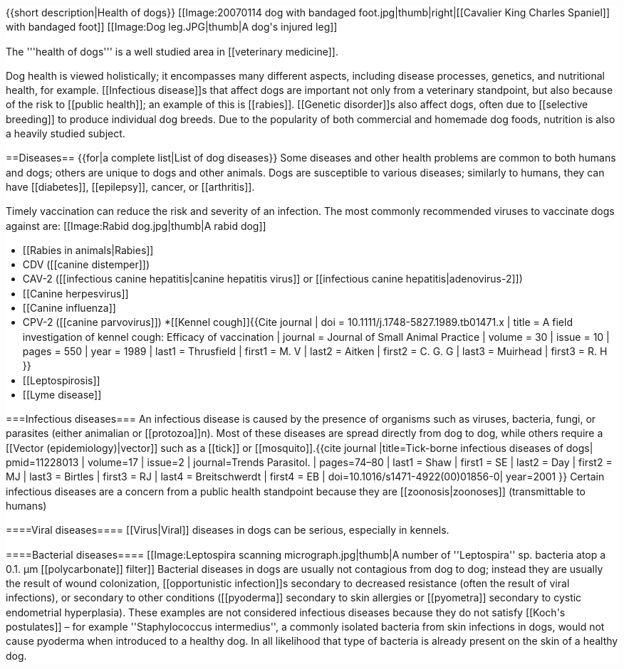 {{short description|Health of dogs}}
[[Image:20070114 dog with bandaged foot.jpg|thumb|right|[[Cavalier King Charles Spaniel]] with bandaged foot]]
[[Image:Dog leg.JPG|thumb|A dog's injured leg]]

The '''health of dogs''' is a well studied area in [[veterinary medicine]].

Dog health is viewed holistically; it encompasses many different aspects, including disease processes, genetics, and nutritional health, for example. [[Infectious disease]]s that affect dogs are important not only from a veterinary standpoint, but also because of the risk to [[public health]]; an example of this is [[rabies]]. [[Genetic disorder]]s also affect dogs, often due to [[selective breeding]] to produce individual dog breeds. Due to the popularity of both commercial and homemade dog foods, nutrition is also a heavily studied subject.

==Diseases==
{{for|a complete list|List of dog diseases}}
Some diseases and other health problems are common to both humans and dogs; others are unique to dogs and other animals.  Dogs are susceptible to various diseases; similarly to humans, they can have [[diabetes]], [[epilepsy]], cancer, or [[arthritis]].

Timely vaccination can reduce the risk and severity of an infection. The most commonly recommended viruses to vaccinate dogs against are:
[[Image:Rabid dog.jpg|thumb|A rabid dog]]
* [[Rabies in animals|Rabies]]
* CDV ([[canine distemper]])
* CAV-2 ([[infectious canine hepatitis|canine hepatitis virus]] or [[infectious canine hepatitis|adenovirus-2]])
* [[Canine herpesvirus]]
* [[Canine influenza]] 
* CPV-2 ([[canine parvovirus]])
*[[Kennel cough]]<ref>{{Cite journal | doi = 10.1111/j.1748-5827.1989.tb01471.x | title = A field investigation of kennel cough: Efficacy of vaccination | journal = Journal of Small Animal Practice | volume = 30 | issue = 10 | pages = 550 | year = 1989 | last1 = Thrusfield | first1 = M. V | last2 = Aitken | first2 = C. G. G | last3 = Muirhead | first3 = R. H }}</ref>
* [[Leptospirosis]]
* [[Lyme disease]]

===Infectious diseases===
An infectious disease is caused by the presence of organisms such as viruses, bacteria, fungi, or parasites (either animalian or [[protozoa]]n).  Most of these diseases are spread directly from dog to dog, while others require a [[Vector (epidemiology)|vector]] such as a [[tick]] or [[mosquito]].<ref>{{cite journal |title=Tick-borne infectious diseases of dogs| pmid=11228013 | volume=17 | issue=2 | journal=Trends Parasitol. | pages=74–80 | last1 = Shaw | first1 = SE | last2 = Day | first2 = MJ | last3 = Birtles | first3 = RJ | last4 = Breitschwerdt | first4 = EB | doi=10.1016/s1471-4922(00)01856-0| year=2001 }}</ref> Certain infectious diseases are a concern from a public health standpoint because they are [[zoonosis|zoonoses]] (transmittable to humans)

====Viral diseases====
[[Virus|Viral]] diseases in dogs can be serious, especially in kennels.

====Bacterial diseases====
[[Image:Leptospira scanning micrograph.jpg|thumb|A number of ''Leptospira'' sp. bacteria atop a 0.1. μm [[polycarbonate]] filter]]
Bacterial diseases in dogs are usually not contagious from dog to dog; instead they are usually the result of wound colonization, [[opportunistic infection]]s secondary to decreased resistance (often the result of viral infections), or secondary to other conditions ([[pyoderma]] secondary to skin allergies or [[pyometra]] secondary to cystic endometrial hyperplasia).  These examples are not considered infectious diseases because they do not satisfy [[Koch's postulates]] – for example ''Staphylococcus intermedius'', a commonly isolated bacteria from skin infections in dogs, would not cause pyoderma when introduced to a healthy dog.  In all likelihood that type of bacteria is already present on the skin of a healthy dog.
